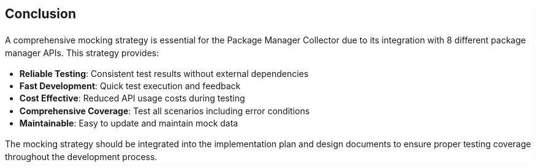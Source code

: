 ## Conclusion

A comprehensive mocking strategy is essential for the Package Manager Collector due to its integration with 8 different package manager APIs. This strategy provides:

- **Reliable Testing**: Consistent test results without external dependencies
- **Fast Development**: Quick test execution and feedback
- **Cost Effective**: Reduced API usage costs during testing
- **Comprehensive Coverage**: Test all scenarios including error conditions
- **Maintainable**: Easy to update and maintain mock data

The mocking strategy should be integrated into the implementation plan and design documents to ensure proper testing coverage throughout the development process.
